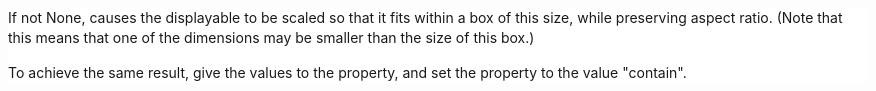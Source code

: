 If not None, causes the displayable to be scaled so that it fits within a box of this size, while preserving aspect ratio. (Note that this means that one of the dimensions may be smaller than the size of this box.)

To achieve the same result, give the values to the  property, and set the  property to the value "contain".
